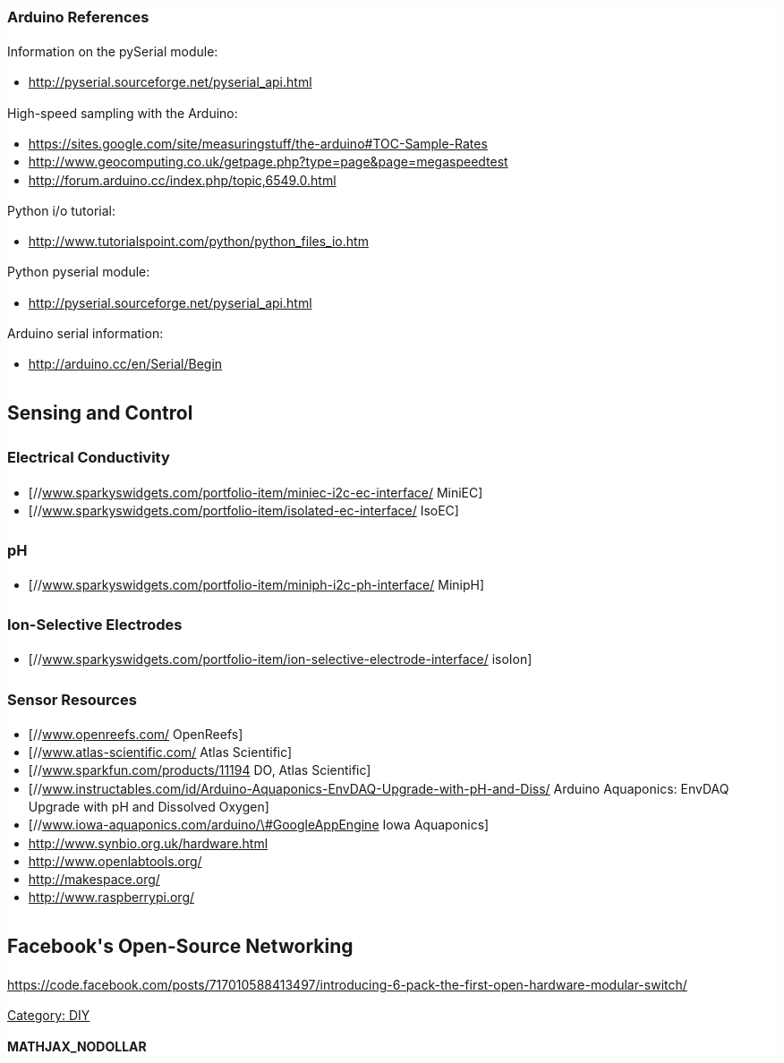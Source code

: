 ### Arduino References

Information on the pySerial module:

-   <http://pyserial.sourceforge.net/pyserial_api.html>

High-speed sampling with the Arduino:

-   <https://sites.google.com/site/measuringstuff/the-arduino#TOC-Sample-Rates>
-   <http://www.geocomputing.co.uk/getpage.php?type=page&page=megaspeedtest>
-   <http://forum.arduino.cc/index.php/topic,6549.0.html>

Python i/o tutorial:

-   <http://www.tutorialspoint.com/python/python_files_io.htm>

Python pyserial module:

-   <http://pyserial.sourceforge.net/pyserial_api.html>

Arduino serial information:

-   <http://arduino.cc/en/Serial/Begin>

Sensing and Control
-------------------

### Electrical Conductivity

-   \[//www.sparkyswidgets.com/portfolio-item/miniec-i2c-ec-interface/ MiniEC\]
-   \[//www.sparkyswidgets.com/portfolio-item/isolated-ec-interface/ IsoEC\]

### pH

-   \[//www.sparkyswidgets.com/portfolio-item/miniph-i2c-ph-interface/ MinipH\]

### Ion-Selective Electrodes

-   \[//www.sparkyswidgets.com/portfolio-item/ion-selective-electrode-interface/ isoIon\]

### Sensor Resources

-   \[//www.openreefs.com/ OpenReefs\]
-   \[//www.atlas-scientific.com/ Atlas Scientific\]
-   \[//www.sparkfun.com/products/11194 DO, Atlas Scientific\]
-   \[//www.instructables.com/id/Arduino-Aquaponics-EnvDAQ-Upgrade-with-pH-and-Diss/ Arduino Aquaponics: EnvDAQ Upgrade with pH and Dissolved Oxygen\]
-   \[//www.iowa-aquaponics.com/arduino/\#GoogleAppEngine Iowa Aquaponics\]
-   <http://www.synbio.org.uk/hardware.html>
-   <http://www.openlabtools.org/>
-   <http://makespace.org/>
-   <http://www.raspberrypi.org/>

Facebook's Open-Source Networking
---------------------------------

<https://code.facebook.com/posts/717010588413497/introducing-6-pack-the-first-open-hardware-modular-switch/>

[Category: DIY](/Category:_DIY "wikilink")

__MATHJAX_NODOLLAR__